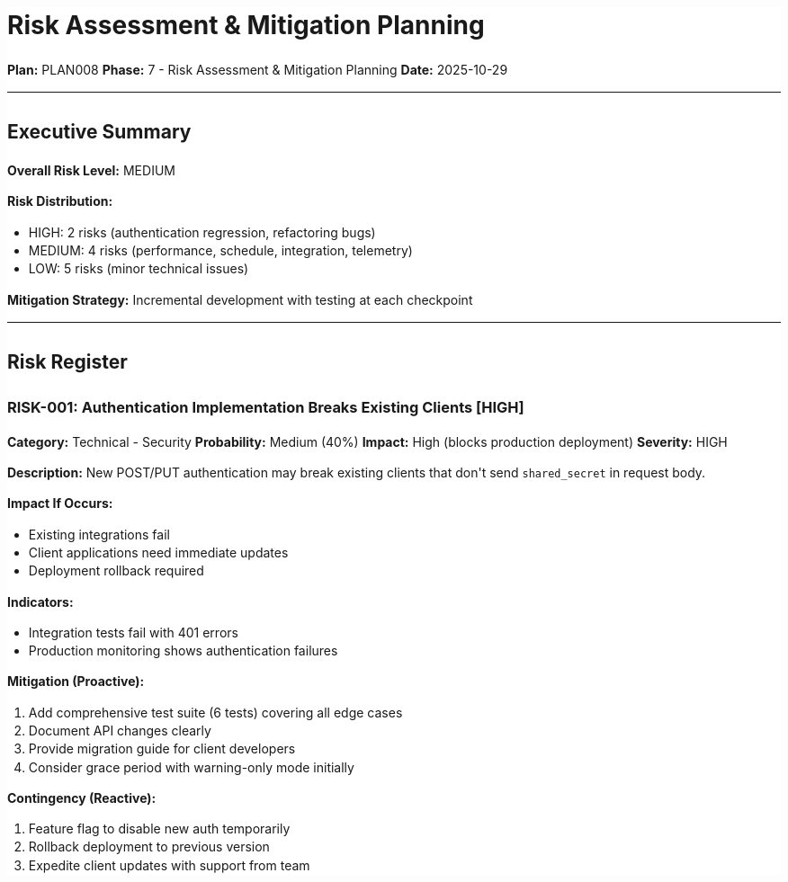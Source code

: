 # Risk Assessment & Mitigation Planning

**Plan:** PLAN008
**Phase:** 7 - Risk Assessment & Mitigation Planning
**Date:** 2025-10-29

---

## Executive Summary

**Overall Risk Level:** MEDIUM

**Risk Distribution:**
- HIGH: 2 risks (authentication regression, refactoring bugs)
- MEDIUM: 4 risks (performance, schedule, integration, telemetry)
- LOW: 5 risks (minor technical issues)

**Mitigation Strategy:** Incremental development with testing at each checkpoint

---

## Risk Register

### RISK-001: Authentication Implementation Breaks Existing Clients [HIGH]

**Category:** Technical - Security
**Probability:** Medium (40%)
**Impact:** High (blocks production deployment)
**Severity:** HIGH

**Description:**
New POST/PUT authentication may break existing clients that don't send `shared_secret` in request body.

**Impact If Occurs:**
- Existing integrations fail
- Client applications need immediate updates
- Deployment rollback required

**Indicators:**
- Integration tests fail with 401 errors
- Production monitoring shows authentication failures

**Mitigation (Proactive):**
1. Add comprehensive test suite (6 tests) covering all edge cases
2. Document API changes clearly
3. Provide migration guide for client developers
4. Consider grace period with warning-only mode initially

**Contingency (Reactive):**
1. Feature flag to disable new auth temporarily
2. Rollback deployment to previous version
3. Expedite client updates with support from team

